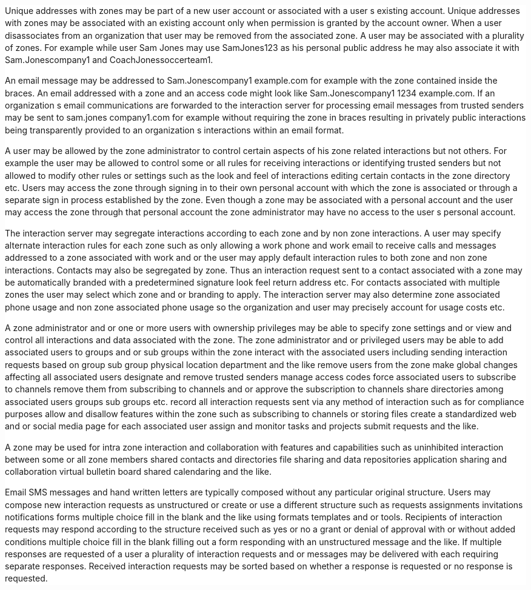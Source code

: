 Unique addresses with zones may be part of a new user account or associated with a user s existing account. Unique addresses with zones may be associated with an existing account only when permission is granted by the account owner. When a user disassociates from an organization that user may be removed from the associated zone. A user may be associated with a plurality of zones. For example while user Sam Jones may use SamJones123 as his personal public address he may also associate it with Sam.Jonescompany1 and CoachJonessoccerteam1. 

An email message may be addressed to Sam.Jonescompany1 example.com for example with the zone contained inside the braces. An email addressed with a zone and an access code might look like Sam.Jonescompany1 1234 example.com. If an organization s email communications are forwarded to the interaction server for processing email messages from trusted senders may be sent to sam.jones company1.com for example without requiring the zone in braces resulting in privately public interactions being transparently provided to an organization s interactions within an email format.

A user may be allowed by the zone administrator to control certain aspects of his zone related interactions but not others. For example the user may be allowed to control some or all rules for receiving interactions or identifying trusted senders but not allowed to modify other rules or settings such as the look and feel of interactions editing certain contacts in the zone directory etc. Users may access the zone through signing in to their own personal account with which the zone is associated or through a separate sign in process established by the zone. Even though a zone may be associated with a personal account and the user may access the zone through that personal account the zone administrator may have no access to the user s personal account.

The interaction server may segregate interactions according to each zone and by non zone interactions. A user may specify alternate interaction rules for each zone such as only allowing a work phone and work email to receive calls and messages addressed to a zone associated with work and or the user may apply default interaction rules to both zone and non zone interactions. Contacts may also be segregated by zone. Thus an interaction request sent to a contact associated with a zone may be automatically branded with a predetermined signature look feel return address etc. For contacts associated with multiple zones the user may select which zone and or branding to apply. The interaction server may also determine zone associated phone usage and non zone associated phone usage so the organization and user may precisely account for usage costs etc.

A zone administrator and or one or more users with ownership privileges may be able to specify zone settings and or view and control all interactions and data associated with the zone. The zone administrator and or privileged users may be able to add associated users to groups and or sub groups within the zone interact with the associated users including sending interaction requests based on group sub group physical location department and the like remove users from the zone make global changes affecting all associated users designate and remove trusted senders manage access codes force associated users to subscribe to channels remove them from subscribing to channels and or approve the subscription to channels share directories among associated users groups sub groups etc. record all interaction requests sent via any method of interaction such as for compliance purposes allow and disallow features within the zone such as subscribing to channels or storing files create a standardized web and or social media page for each associated user assign and monitor tasks and projects submit requests and the like.

A zone may be used for intra zone interaction and collaboration with features and capabilities such as uninhibited interaction between some or all zone members shared contacts and directories file sharing and data repositories application sharing and collaboration virtual bulletin board shared calendaring and the like.

Email SMS messages and hand written letters are typically composed without any particular original structure. Users may compose new interaction requests as unstructured or create or use a different structure such as requests assignments invitations notifications forms multiple choice fill in the blank and the like using formats templates and or tools. Recipients of interaction requests may respond according to the structure received such as yes or no a grant or denial of approval with or without added conditions multiple choice fill in the blank filling out a form responding with an unstructured message and the like. If multiple responses are requested of a user a plurality of interaction requests and or messages may be delivered with each requiring separate responses. Received interaction requests may be sorted based on whether a response is requested or no response is requested.
